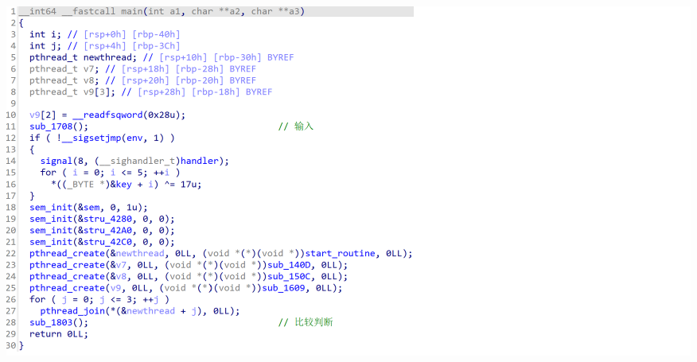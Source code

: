 <img src="assets/img/2024/1/image-20240213155403929.png" alt="image-20240213155403929" style="zoom:50%;" />
